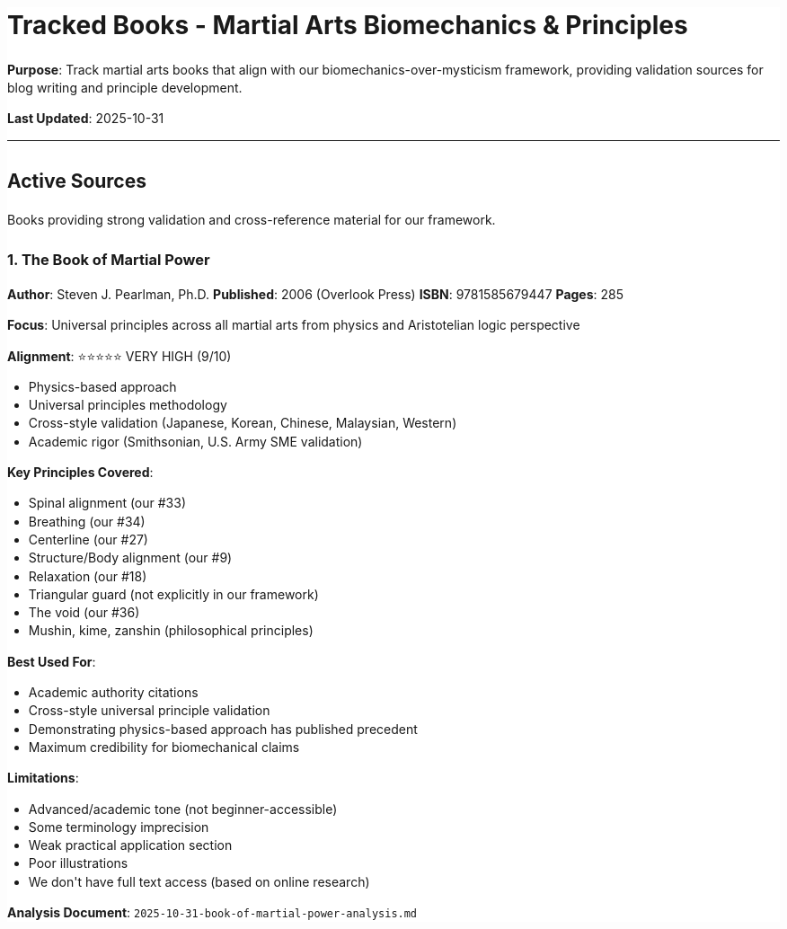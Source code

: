 # Tracked Books - Martial Arts Biomechanics & Principles

**Purpose**: Track martial arts books that align with our biomechanics-over-mysticism framework, providing validation sources for blog writing and principle development.

**Last Updated**: 2025-10-31

---

## Active Sources

Books providing strong validation and cross-reference material for our framework.

### 1. The Book of Martial Power
**Author**: Steven J. Pearlman, Ph.D.
**Published**: 2006 (Overlook Press)
**ISBN**: 9781585679447
**Pages**: 285

**Focus**: Universal principles across all martial arts from physics and Aristotelian logic perspective

**Alignment**: ⭐⭐⭐⭐⭐ VERY HIGH (9/10)
- Physics-based approach
- Universal principles methodology
- Cross-style validation (Japanese, Korean, Chinese, Malaysian, Western)
- Academic rigor (Smithsonian, U.S. Army SME validation)

**Key Principles Covered**:
- Spinal alignment (our #33)
- Breathing (our #34)
- Centerline (our #27)
- Structure/Body alignment (our #9)
- Relaxation (our #18)
- Triangular guard (not explicitly in our framework)
- The void (our #36)
- Mushin, kime, zanshin (philosophical principles)

**Best Used For**:
- Academic authority citations
- Cross-style universal principle validation
- Demonstrating physics-based approach has published precedent
- Maximum credibility for biomechanical claims

**Limitations**:
- Advanced/academic tone (not beginner-accessible)
- Some terminology imprecision
- Weak practical application section
- Poor illustrations
- We don't have full text access (based on online research)

**Analysis Document**: `2025-10-31-book-of-martial-power-analysis.md`
